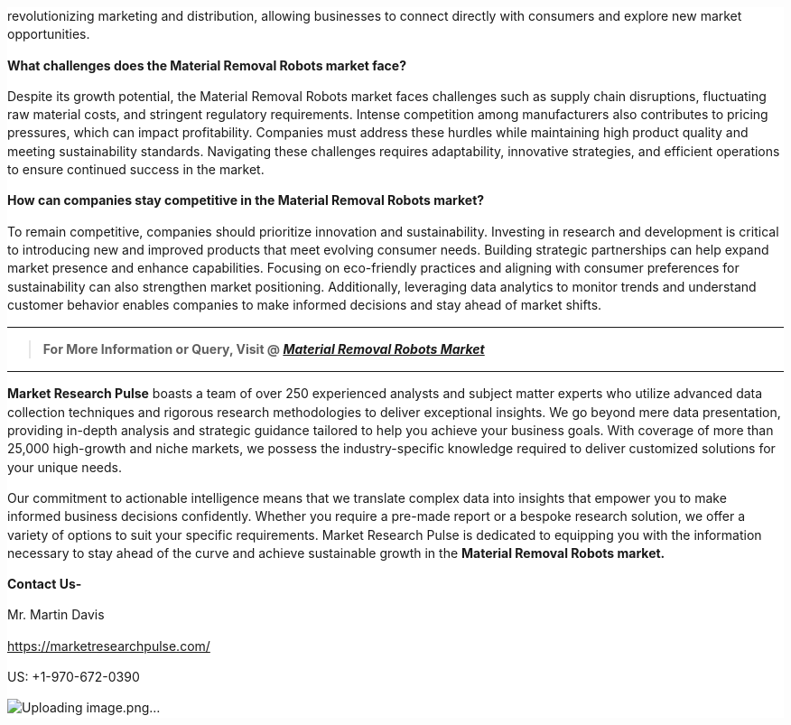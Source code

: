 revolutionizing marketing and distribution, allowing businesses to connect directly with consumers and explore new market opportunities.</p><p><strong>What challenges does the Material Removal Robots market face?</strong></p><p>Despite its growth potential, the Material Removal Robots market faces challenges such as supply chain disruptions, fluctuating raw material costs, and stringent regulatory requirements. Intense competition among manufacturers also contributes to pricing pressures, which can impact profitability. Companies must address these hurdles while maintaining high product quality and meeting sustainability standards. Navigating these challenges requires adaptability, innovative strategies, and efficient operations to ensure continued success in the market.</p><p><strong>How can companies stay competitive in the Material Removal Robots market?</strong></p><p>To remain competitive, companies should prioritize innovation and sustainability. Investing in research and development is critical to introducing new and improved products that meet evolving consumer needs. Building strategic partnerships can help expand market presence and enhance capabilities. Focusing on eco-friendly practices and aligning with consumer preferences for sustainability can also strengthen market positioning. Additionally, leveraging data analytics to monitor trends and understand customer behavior enables companies to make informed decisions and stay ahead of market shifts.</p><hr /><blockquote><p><strong>For More Information or Query, Visit @&nbsp;<em><a href="https://marketresearchpulse.com/report/4205/material-removal-robots-market?utm_source=Linkedin&utm_medium=029">Material Removal Robots Market</a></em></strong></p></blockquote><hr /><p><strong>Market Research Pulse</strong> boasts a team of over 250 experienced analysts and subject matter experts who utilize advanced data collection techniques and rigorous research methodologies to deliver exceptional insights. We go beyond mere data presentation, providing in-depth analysis and strategic guidance tailored to help you achieve your business goals. With coverage of more than 25,000 high-growth and niche markets, we possess the industry-specific knowledge required to deliver customized solutions for your unique needs.</p><p>Our commitment to actionable intelligence means that we translate complex data into insights that empower you to make informed business decisions confidently. Whether you require a pre-made report or a bespoke research solution, we offer a variety of options to suit your specific requirements. Market Research Pulse is dedicated to equipping you with the information necessary to stay ahead of the curve and achieve sustainable growth in the <strong>Material Removal Robots market.</strong></p><p><strong>Contact Us-</strong></p><p>Mr. Martin Davis</p><p>https://marketresearchpulse.com/</p><p>US: +1-970-672-0390</p>
![Uploading image.png…]()
